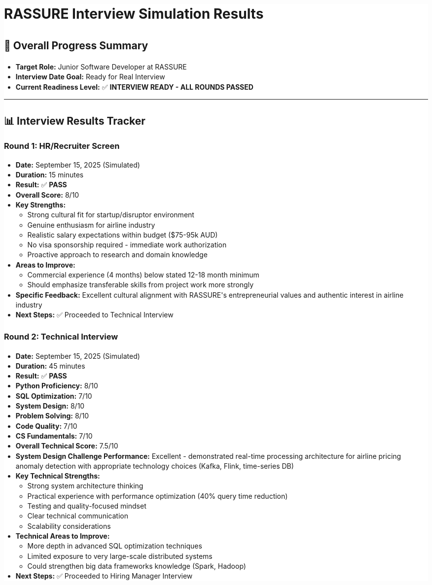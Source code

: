# RASSURE Interview Simulation Results

## 🎯 Overall Progress Summary
- **Target Role:** Junior Software Developer at RASSURE
- **Interview Date Goal:** Ready for Real Interview
- **Current Readiness Level:** ✅ **INTERVIEW READY - ALL ROUNDS PASSED**

---

## 📊 Interview Results Tracker

### Round 1: HR/Recruiter Screen
- **Date:** September 15, 2025 (Simulated)
- **Duration:** 15 minutes
- **Result:** ✅ **PASS**
- **Overall Score:** 8/10
- **Key Strengths:**
  - Strong cultural fit for startup/disruptor environment
  - Genuine enthusiasm for airline industry
  - Realistic salary expectations within budget ($75-95k AUD)
  - No visa sponsorship required - immediate work authorization
  - Proactive approach to research and domain knowledge
- **Areas to Improve:**
  - Commercial experience (4 months) below stated 12-18 month minimum
  - Should emphasize transferable skills from project work more strongly
- **Specific Feedback:** Excellent cultural alignment with RASSURE's entrepreneurial values and authentic interest in airline industry
- **Next Steps:** ✅ Proceeded to Technical Interview

### Round 2: Technical Interview  
- **Date:** September 15, 2025 (Simulated)
- **Duration:** 45 minutes
- **Result:** ✅ **PASS**
- **Python Proficiency:** 8/10
- **SQL Optimization:** 7/10  
- **System Design:** 8/10
- **Problem Solving:** 8/10
- **Code Quality:** 7/10
- **CS Fundamentals:** 7/10
- **Overall Technical Score:** 7.5/10
- **System Design Challenge Performance:** Excellent - demonstrated real-time processing architecture for airline pricing anomaly detection with appropriate technology choices (Kafka, Flink, time-series DB)
- **Key Technical Strengths:**
  - Strong system architecture thinking
  - Practical experience with performance optimization (40% query time reduction)
  - Testing and quality-focused mindset
  - Clear technical communication
  - Scalability considerations
- **Technical Areas to Improve:**
  - More depth in advanced SQL optimization techniques
  - Limited exposure to very large-scale distributed systems
  - Could strengthen big data frameworks knowledge (Spark, Hadoop)
- **Next Steps:** ✅ Proceeded to Hiring Manager Interview
